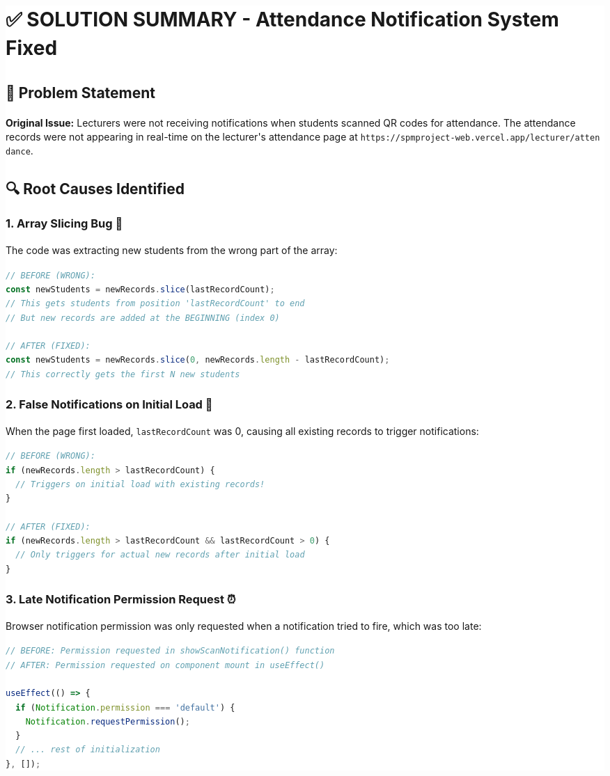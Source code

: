 # ✅ SOLUTION SUMMARY - Attendance Notification System Fixed

## 🎯 Problem Statement
**Original Issue:** Lecturers were not receiving notifications when students scanned QR codes for attendance. The attendance records were not appearing in real-time on the lecturer's attendance page at `https://spmproject-web.vercel.app/lecturer/attendance`.

## 🔍 Root Causes Identified

### 1. **Array Slicing Bug** 🐛
The code was extracting new students from the wrong part of the array:
```typescript
// BEFORE (WRONG):
const newStudents = newRecords.slice(lastRecordCount);
// This gets students from position 'lastRecordCount' to end
// But new records are added at the BEGINNING (index 0)

// AFTER (FIXED):
const newStudents = newRecords.slice(0, newRecords.length - lastRecordCount);
// This correctly gets the first N new students
```

### 2. **False Notifications on Initial Load** 🚫
When the page first loaded, `lastRecordCount` was 0, causing all existing records to trigger notifications:
```typescript
// BEFORE (WRONG):
if (newRecords.length > lastRecordCount) {
  // Triggers on initial load with existing records!
}

// AFTER (FIXED):
if (newRecords.length > lastRecordCount && lastRecordCount > 0) {
  // Only triggers for actual new records after initial load
}
```

### 3. **Late Notification Permission Request** ⏰
Browser notification permission was only requested when a notification tried to fire, which was too late:
```typescript
// BEFORE: Permission requested in showScanNotification() function
// AFTER: Permission requested on component mount in useEffect()

useEffect(() => {
  if (Notification.permission === 'default') {
    Notification.requestPermission();
  }
  // ... rest of initialization
}, []);
```

